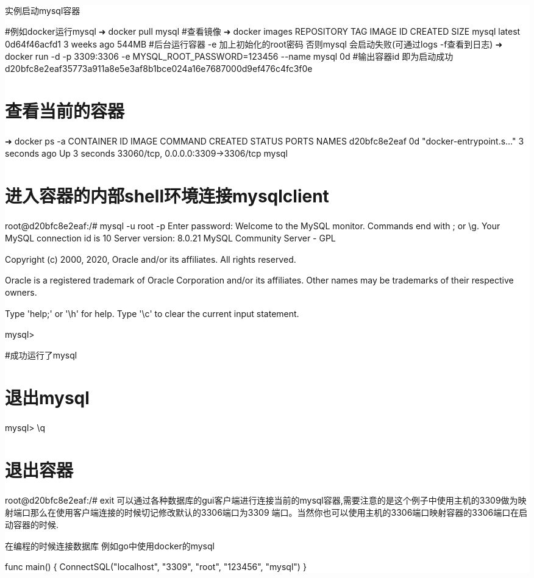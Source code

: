 实例启动mysql容器

#例如docker运行mysql
➜ docker pull mysql
#查看镜像
➜ docker images
REPOSITORY          TAG                 IMAGE ID            CREATED             SIZE
mysql               latest              0d64f46acfd1        3 weeks ago         544MB
#后台运行容器 -e 加上初始化的root密码 否则mysql 会启动失败(可通过logs -f查看到日志)
➜ docker run -d -p 3309:3306 -e MYSQL_ROOT_PASSWORD=123456   --name mysql 0d
#输出容器id 即为启动成功
d20bfc8e2eaf35773a911a8e5e3af8b1bce024a16e7687000d9ef476c4fc3f0e
# 查看当前的容器
➜ docker ps -a
CONTAINER ID        IMAGE               COMMAND                  CREATED             STATUS              PORTS                               NAMES
d20bfc8e2eaf        0d                  "docker-entrypoint.s…"   3 seconds ago       Up 3 seconds        33060/tcp, 0.0.0.0:3309->3306/tcp   mysql
# 进入容器的内部shell环境连接mysqlclient
root@d20bfc8e2eaf:/# mysql -u root -p
Enter password:
Welcome to the MySQL monitor.  Commands end with ; or \g.
Your MySQL connection id is 10
Server version: 8.0.21 MySQL Community Server - GPL

Copyright (c) 2000, 2020, Oracle and/or its affiliates. All rights reserved.

Oracle is a registered trademark of Oracle Corporation and/or its
affiliates. Other names may be trademarks of their respective
owners.

Type 'help;' or '\h' for help. Type '\c' to clear the current input statement.

mysql>

#成功运行了mysql
# 退出mysql
mysql> \q
# 退出容器
root@d20bfc8e2eaf:/# exit
可以通过各种数据库的gui客户端进行连接当前的mysql容器,需要注意的是这个例子中使用主机的3309做为映射端口那么在使用客户端连接的时候切记修改默认的3306端口为3309 端口。当然你也可以使用主机的3306端口映射容器的3306端口在启动容器的时候.

在编程的时候连接数据库 例如go中使用docker的mysql

func main() {
	ConnectSQL("localhost", "3309", "root", "123456", "mysql")
}

